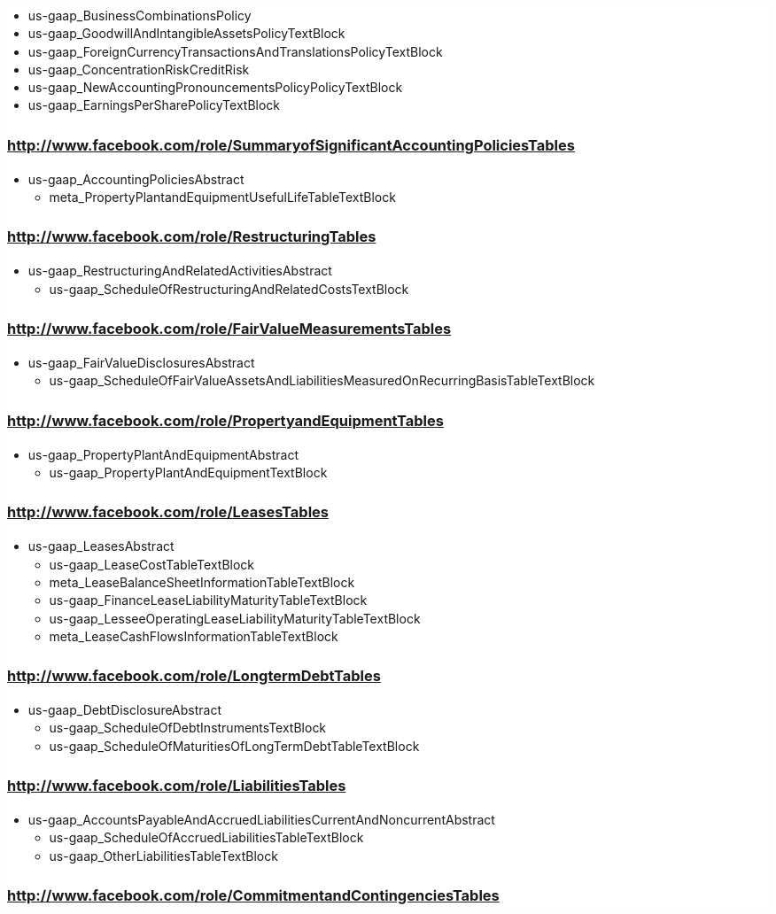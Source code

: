   - us-gaap_BusinessCombinationsPolicy
  - us-gaap_GoodwillAndIntangibleAssetsPolicyTextBlock
  - us-gaap_ForeignCurrencyTransactionsAndTranslationsPolicyTextBlock
  - us-gaap_ConcentrationRiskCreditRisk
  - us-gaap_NewAccountingPronouncementsPolicyPolicyTextBlock
  - us-gaap_EarningsPerSharePolicyTextBlock

### http://www.facebook.com/role/SummaryofSignificantAccountingPoliciesTables

- us-gaap_AccountingPoliciesAbstract
  - meta_PropertyPlantandEquipmentUsefulLifeTableTextBlock

### http://www.facebook.com/role/RestructuringTables

- us-gaap_RestructuringAndRelatedActivitiesAbstract
  - us-gaap_ScheduleOfRestructuringAndRelatedCostsTextBlock

### http://www.facebook.com/role/FairValueMeasurementsTables

- us-gaap_FairValueDisclosuresAbstract
  - us-gaap_ScheduleOfFairValueAssetsAndLiabilitiesMeasuredOnRecurringBasisTableTextBlock

### http://www.facebook.com/role/PropertyandEquipmentTables

- us-gaap_PropertyPlantAndEquipmentAbstract
  - us-gaap_PropertyPlantAndEquipmentTextBlock

### http://www.facebook.com/role/LeasesTables

- us-gaap_LeasesAbstract
  - us-gaap_LeaseCostTableTextBlock
  - meta_LeaseBalanceSheetInformationTableTextBlock
  - us-gaap_FinanceLeaseLiabilityMaturityTableTextBlock
  - us-gaap_LesseeOperatingLeaseLiabilityMaturityTableTextBlock
  - meta_LeaseCashFlowsInformationTableTextBlock

### http://www.facebook.com/role/LongtermDebtTables

- us-gaap_DebtDisclosureAbstract
  - us-gaap_ScheduleOfDebtInstrumentsTextBlock
  - us-gaap_ScheduleOfMaturitiesOfLongTermDebtTableTextBlock

### http://www.facebook.com/role/LiabilitiesTables

- us-gaap_AccountsPayableAndAccruedLiabilitiesCurrentAndNoncurrentAbstract
  - us-gaap_ScheduleOfAccruedLiabilitiesTableTextBlock
  - us-gaap_OtherLiabilitiesTableTextBlock

### http://www.facebook.com/role/CommitmentandContingenciesTables
